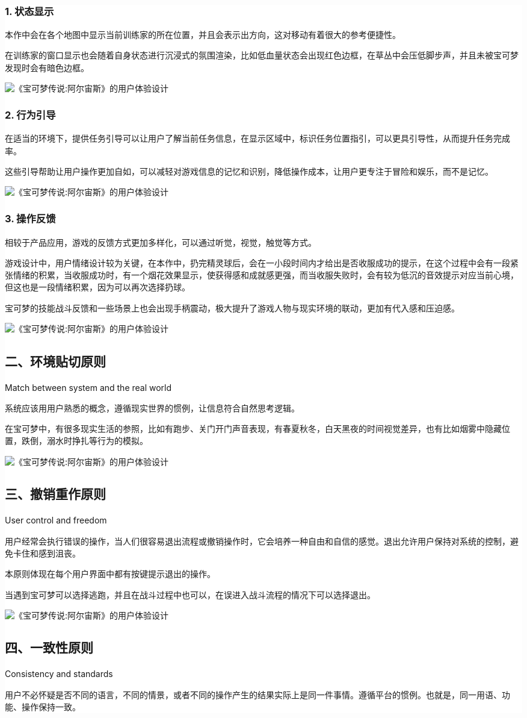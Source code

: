 ### 1\. 状态显示

本作中会在各个地图中显示当前训练家的所在位置，并且会表示出方向，这对移动有着很大的参考便捷性。

在训练家的窗口显示也会随着自身状态进行沉浸式的氛围渲染，比如低血量状态会出现红色边框，在草丛中会压低脚步声，并且未被宝可梦发现时会有暗色边框。

![《宝可梦传说:阿尔宙斯》的用户体验设计](https://image.woshipm.com/wp-files/2022/02/6whBnWl3X8oMRsw1yW0i.png)

### 2\. 行为引导

在适当的环境下，提供任务引导可以让用户了解当前任务信息，在显示区域中，标识任务位置指引，可以更具引导性，从而提升任务完成率。

这些引导帮助让用户操作更加自如，可以减轻对游戏信息的记忆和识别，降低操作成本，让用户更专注于冒险和娱乐，而不是记忆。

![《宝可梦传说:阿尔宙斯》的用户体验设计](https://image.woshipm.com/wp-files/2022/02/MXb4aTYvTsZUg7e5se7F.png)

### 3\. 操作反馈

相较于产品应用，游戏的反馈方式更加多样化，可以通过听觉，视觉，触觉等方式。

游戏设计中，用户情绪设计较为关键，在本作中，扔完精灵球后，会在一小段时间内才给出是否收服成功的提示，在这个过程中会有一段紧张情绪的积累，当收服成功时，有一个烟花效果显示，使获得感和成就感更强，而当收服失败时，会有较为低沉的音效提示对应当前心境，但这也是一段情绪积累，因为可以再次选择扔球。

宝可梦的技能战斗反馈和一些场景上也会出现手柄震动，极大提升了游戏人物与现实环境的联动，更加有代入感和压迫感。

![《宝可梦传说:阿尔宙斯》的用户体验设计](https://image.woshipm.com/wp-files/2022/02/WILHy46bId2dkfgaf09J.png)

## 二、环境贴切原则

Match between system and the real world

系统应该用用户熟悉的概念，遵循现实世界的惯例，让信息符合自然思考逻辑。

在宝可梦中，有很多现实生活的参照，比如有跑步、关门开门声音表现，有春夏秋冬，白天黑夜的时间视觉差异，也有比如烟雾中隐藏位置，跌倒，溺水时挣扎等行为的模拟。

![《宝可梦传说:阿尔宙斯》的用户体验设计](https://image.woshipm.com/wp-files/2022/02/G3ZFLwXxbNLo54SmtIcG.png)

## 三、撤销重作原则

User control and freedom

用户经常会执行错误的操作，当人们很容易退出流程或撤销操作时，它会培养一种自由和自信的感觉。退出允许用户保持对系统的控制，避免卡住和感到沮丧。

本原则体现在每个用户界面中都有按键提示退出的操作。

当遇到宝可梦可以选择逃跑，并且在战斗过程中也可以，在误进入战斗流程的情况下可以选择退出。

![《宝可梦传说:阿尔宙斯》的用户体验设计](https://image.woshipm.com/wp-files/2022/02/ibp3MILQ7AkRUhJXtEHB.png)

## 四、一致性原则

Consistency and standards

用户不必怀疑是否不同的语言，不同的情景，或者不同的操作产生的结果实际上是同一件事情。遵循平台的惯例。也就是，同一用语、功能、操作保持一致。
